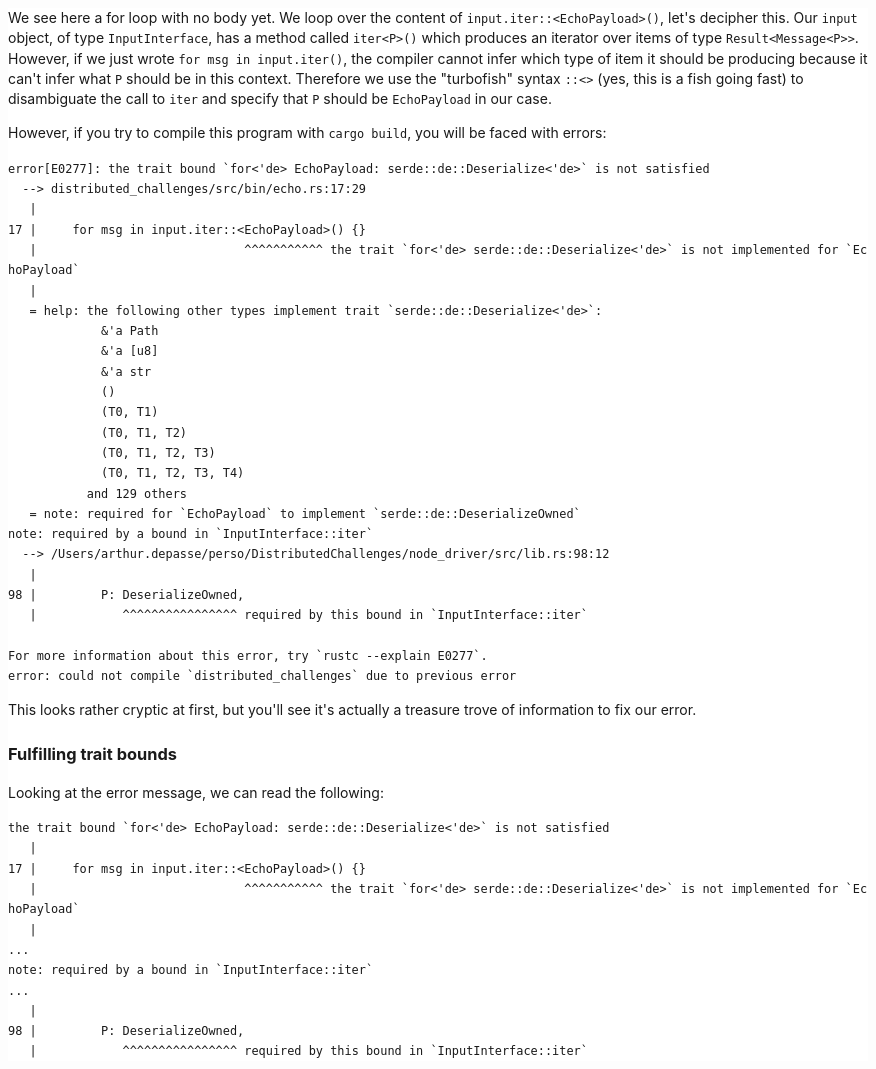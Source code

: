 We see here a for loop with no body yet. We loop over the content of `input.iter::<EchoPayload>()`, let's decipher this. Our `input` object, of type `InputInterface`, has a method called `iter<P>()` which produces an iterator over items of type `Result<Message<P>>`. However, if we just wrote `for msg in input.iter()`, the compiler cannot infer which type of item it should be producing because it can't infer what `P` should be in this context. Therefore we use the "turbofish" syntax `::<>` (yes, this is a fish going fast) to disambiguate the call to `iter` and specify that `P` should be `EchoPayload` in our case.

However, if you try to compile this program with `cargo build`, you will be faced with errors:
```ignore
error[E0277]: the trait bound `for<'de> EchoPayload: serde::de::Deserialize<'de>` is not satisfied
  --> distributed_challenges/src/bin/echo.rs:17:29
   |
17 |     for msg in input.iter::<EchoPayload>() {}
   |                             ^^^^^^^^^^^ the trait `for<'de> serde::de::Deserialize<'de>` is not implemented for `EchoPayload`
   |
   = help: the following other types implement trait `serde::de::Deserialize<'de>`:
             &'a Path
             &'a [u8]
             &'a str
             ()
             (T0, T1)
             (T0, T1, T2)
             (T0, T1, T2, T3)
             (T0, T1, T2, T3, T4)
           and 129 others
   = note: required for `EchoPayload` to implement `serde::de::DeserializeOwned`
note: required by a bound in `InputInterface::iter`
  --> /Users/arthur.depasse/perso/DistributedChallenges/node_driver/src/lib.rs:98:12
   |
98 |         P: DeserializeOwned,
   |            ^^^^^^^^^^^^^^^^ required by this bound in `InputInterface::iter`

For more information about this error, try `rustc --explain E0277`.
error: could not compile `distributed_challenges` due to previous error
```

This looks rather cryptic at first, but you'll see it's actually a treasure trove of information to fix our error.

### Fulfilling trait bounds

Looking at the error message, we can read the following:

```ignore
the trait bound `for<'de> EchoPayload: serde::de::Deserialize<'de>` is not satisfied
   |
17 |     for msg in input.iter::<EchoPayload>() {}
   |                             ^^^^^^^^^^^ the trait `for<'de> serde::de::Deserialize<'de>` is not implemented for `EchoPayload`
   |
...
note: required by a bound in `InputInterface::iter`
...
   |
98 |         P: DeserializeOwned,
   |            ^^^^^^^^^^^^^^^^ required by this bound in `InputInterface::iter`
```
